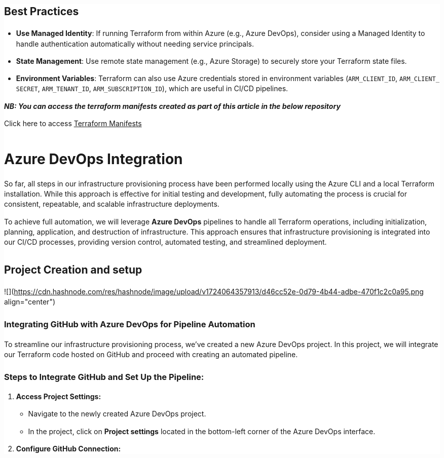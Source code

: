 
## **Best Practices**

* **Use Managed Identity**: If running Terraform from within Azure (e.g., Azure DevOps), consider using a Managed Identity to handle authentication automatically without needing service principals.
    
* **State Management**: Use remote state management (e.g., Azure Storage) to securely store your Terraform state files.
    
* **Environment Variables**: Terraform can also use Azure credentials stored in environment variables (`ARM_CLIENT_ID`, `ARM_CLIENT_SECRET`, `ARM_TENANT_ID`, `ARM_SUBSCRIPTION_ID`), which are useful in CI/CD pipelines.
    

***NB: You can access the terraform manifests created as part of this article in the below repository***

Click here to access [Terraform Manifests](https://github.com/ritesh-kumar-nayak/azuredevops-integration-terraform)

# Azure DevOps Integration

So far, all steps in our infrastructure provisioning process have been performed locally using the Azure CLI and a local Terraform installation. While this approach is effective for initial testing and development, fully automating the process is crucial for consistent, repeatable, and scalable infrastructure deployments.

To achieve full automation, we will leverage **Azure DevOps** pipelines to handle all Terraform operations, including initialization, planning, application, and destruction of infrastructure. This approach ensures that infrastructure provisioning is integrated into our CI/CD processes, providing version control, automated testing, and streamlined deployment.

## Project Creation and setup

![](https://cdn.hashnode.com/res/hashnode/image/upload/v1724064357913/d46cc52e-0d79-4b44-adbe-470f1c2c0a95.png align="center")

### **Integrating GitHub with Azure DevOps for Pipeline Automation**

To streamline our infrastructure provisioning process, we’ve created a new Azure DevOps project. In this project, we will integrate our Terraform code hosted on GitHub and proceed with creating an automated pipeline.

### **Steps to Integrate GitHub and Set Up the Pipeline:**

1. **Access Project Settings:**
    
    * Navigate to the newly created Azure DevOps project.
        
    * In the project, click on **Project settings** located in the bottom-left corner of the Azure DevOps interface.
        
2. **Configure GitHub Connection:**
    